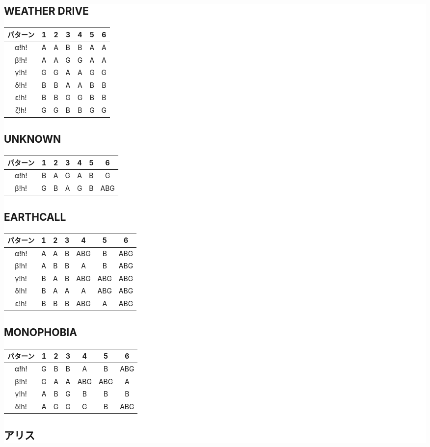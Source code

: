 ## WEATHER DRIVE

|パターン|  1|  2|  3|  4|  5|  6|
|:------:|:-:|:-:|:-:|:-:|:-:|:-:|
|   α!h!|  A|  A|  B|  B|  A|  A|
|   β!h!|  A|  A|  G|  G|  A|  A|
|   γ!h!|  G|  G|  A|  A|  G|  G|
|   δ!h!|  B|  B|  A|  A|  B|  B|
|   ε!h!|  B|  B|  G|  G|  B|  B|
|   ζ!h!|  G|  G|  B|  B|  G|  G|

## UNKNOWN

|パターン|  1|  2|  3|  4|  5|  6|
|:------:|:-:|:-:|:-:|:-:|:-:|:-:|
|   α!h!|  B|  A|  G|  A|  B|  G|
|   β!h!|  G|  B|  A|  G|  B|ABG|

## EARTHCALL

|パターン|  1|  2|  3|  4|  5|  6|
|:------:|:-:|:-:|:-:|:-:|:-:|:-:|
|   α!h!|  A|  A|  B|ABG|  B|ABG|
|   β!h!|  A|  B|  B|  A|  B|ABG|
|   γ!h!|  B|  A|  B|ABG|ABG|ABG|
|   δ!h!|  B|  A|  A|  A|ABG|ABG|
|   ε!h!|  B|  B|  B|ABG|  A|ABG|

## MONOPHOBIA

|パターン|  1|  2|  3|  4|  5|  6|
|:------:|:-:|:-:|:-:|:-:|:-:|:-:|
|   α!h!|  G|  B|  B|  A|  B|ABG|
|   β!h!|  G|  A|  A|ABG|ABG|  A|
|   γ!h!|  A|  B|  G|  B|  B|  B|
|   δ!h!|  A|  G|  G|  G|  B|ABG|


## アリス
